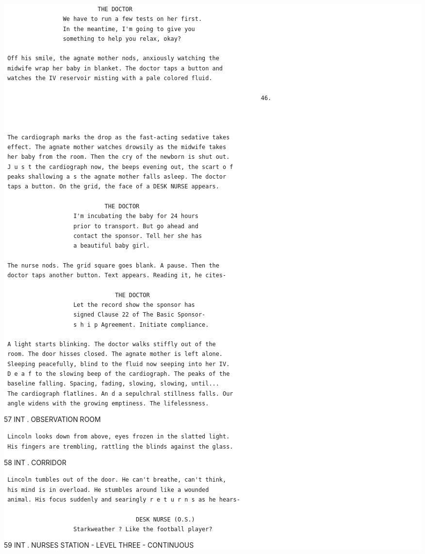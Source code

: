                                THE DOCTOR
                     We have to run a few tests on her first.
                     In the meantime, I'm going to give you
                     something to help you relax, okay?

     Off his smile, the agnate mother nods, anxiously watching the
     midwife wrap her baby in blanket. The doctor taps a button and
     watches the IV reservoir misting with a pale colored fluid.

                                                                              46.



     The cardiograph marks the drop as the fast-acting sedative takes
     effect. The agnate mother watches drowsily as the midwife takes
     her baby from the room. Then the cry of the newborn is shut out.
     J u s t the cardiograph now, the beeps evening out, the scart o f
     peaks shallowing a s the agnate mother falls asleep. The doctor
     taps a button. On the grid, the face of a DESK NURSE appears.

                                 THE DOCTOR
                        I'm incubating the baby for 24 hours
                        prior to transport. But go ahead and
                        contact the sponsor. Tell her she has
                        a beautiful baby girl.

     The nurse nods. The grid square goes blank. A pause. Then the
     doctor taps another button. Text appears. Reading it, he cites-

                                    THE DOCTOR
                        Let the record show the sponsor has
                        signed Clause 22 of The Basic Sponsor-
                        s h i p Agreement. Initiate compliance.

     A light starts blinking. The doctor walks stiffly out of the
     room. The door hisses closed. The agnate mother is left alone.
     Sleeping peacefully, blind to the fluid now seeping into her IV.
     D e a f to the slowing beep of the cardiograph. The peaks of the
     baseline falling. Spacing, fading, slowing, slowing, until...
     The cardiograph flatlines. An d a sepulchral stillness falls. Our
     angle widens with the growing emptiness. The lifelessness.

57   INT . OBSERVATION ROOM

     Lincoln looks down from above, eyes frozen in the slatted light.
     His fingers are trembling, rattling the blinds against the glass.

58   INT . CORRIDOR

     Lincoln tumbles out of the door. He can't breathe, can't think,
     his mind is in overload. He stumbles around like a wounded
     animal. His focus suddenly and searingly r e t u r n s as he hears-

                                          DESK NURSE (O.S.)
                        Starkweather ? Like the football player?

59   INT . NURSES STATION - LEVEL THREE - CONTINUOUS
